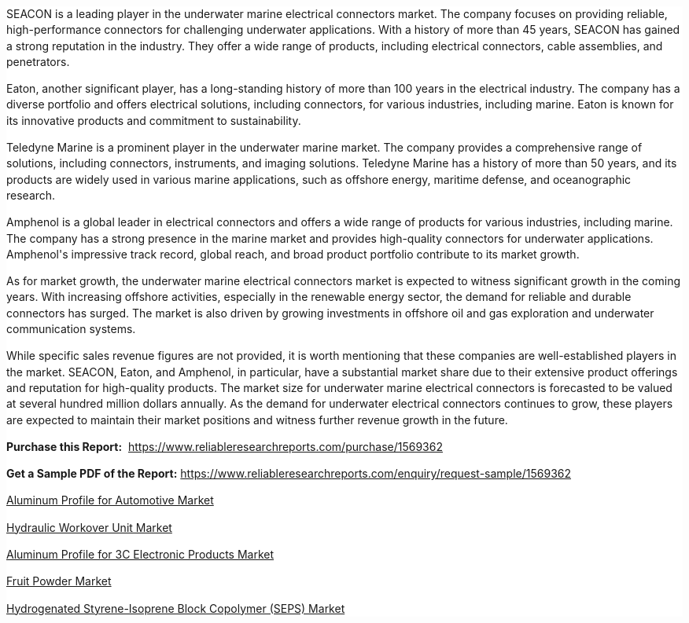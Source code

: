 <p><p>SEACON is a leading player in the underwater marine electrical connectors market. The company focuses on providing reliable, high-performance connectors for challenging underwater applications. With a history of more than 45 years, SEACON has gained a strong reputation in the industry. They offer a wide range of products, including electrical connectors, cable assemblies, and penetrators.</p><p>Eaton, another significant player, has a long-standing history of more than 100 years in the electrical industry. The company has a diverse portfolio and offers electrical solutions, including connectors, for various industries, including marine. Eaton is known for its innovative products and commitment to sustainability.</p><p>Teledyne Marine is a prominent player in the underwater marine market. The company provides a comprehensive range of solutions, including connectors, instruments, and imaging solutions. Teledyne Marine has a history of more than 50 years, and its products are widely used in various marine applications, such as offshore energy, maritime defense, and oceanographic research.</p><p>Amphenol is a global leader in electrical connectors and offers a wide range of products for various industries, including marine. The company has a strong presence in the marine market and provides high-quality connectors for underwater applications. Amphenol's impressive track record, global reach, and broad product portfolio contribute to its market growth.</p><p>As for market growth, the underwater marine electrical connectors market is expected to witness significant growth in the coming years. With increasing offshore activities, especially in the renewable energy sector, the demand for reliable and durable connectors has surged. The market is also driven by growing investments in offshore oil and gas exploration and underwater communication systems.</p><p>While specific sales revenue figures are not provided, it is worth mentioning that these companies are well-established players in the market. SEACON, Eaton, and Amphenol, in particular, have a substantial market share due to their extensive product offerings and reputation for high-quality products. The market size for underwater marine electrical connectors is forecasted to be valued at several hundred million dollars annually. As the demand for underwater electrical connectors continues to grow, these players are expected to maintain their market positions and witness further revenue growth in the future.</p></p>
<p><strong>Purchase this Report:</strong>&nbsp;&nbsp;<a href="https://www.reliableresearchreports.com/purchase/1569362">https://www.reliableresearchreports.com/purchase/1569362</a></p>
<p></p>
<p><strong>Get a Sample PDF of the Report:</strong>&nbsp;<a href="https://www.reliableresearchreports.com/enquiry/request-sample/1569362">https://www.reliableresearchreports.com/enquiry/request-sample/1569362</a></p>
<p><p><a href="https://www.linkedin.com/pulse/aluminum-profile-automotive-market-insights-players-forecast/">Aluminum Profile for Automotive Market</a></p><p><a href="https://medium.com/@plan.sock.color/hydraulic-workover-unit-market-comprehensive-assessment-by-type-application-and-geography-e982825a513f">Hydraulic Workover Unit Market</a></p><p><a href="https://www.linkedin.com/pulse/aluminum-profile-3c-electronic-products-market-size-share/">Aluminum Profile for 3C Electronic Products Market</a></p><p><a href="https://medium.com/@favor.look.seal/decoding-fruit-powder-market-metrics-market-share-trends-and-growth-patterns-a94a0a3a8c8d">Fruit Powder Market</a></p><p><a href="https://www.linkedin.com/pulse/hydrogenated-styrene-isoprene-block-copolymer-seps-market/">Hydrogenated Styrene-Isoprene Block Copolymer (SEPS) Market</a></p></p>